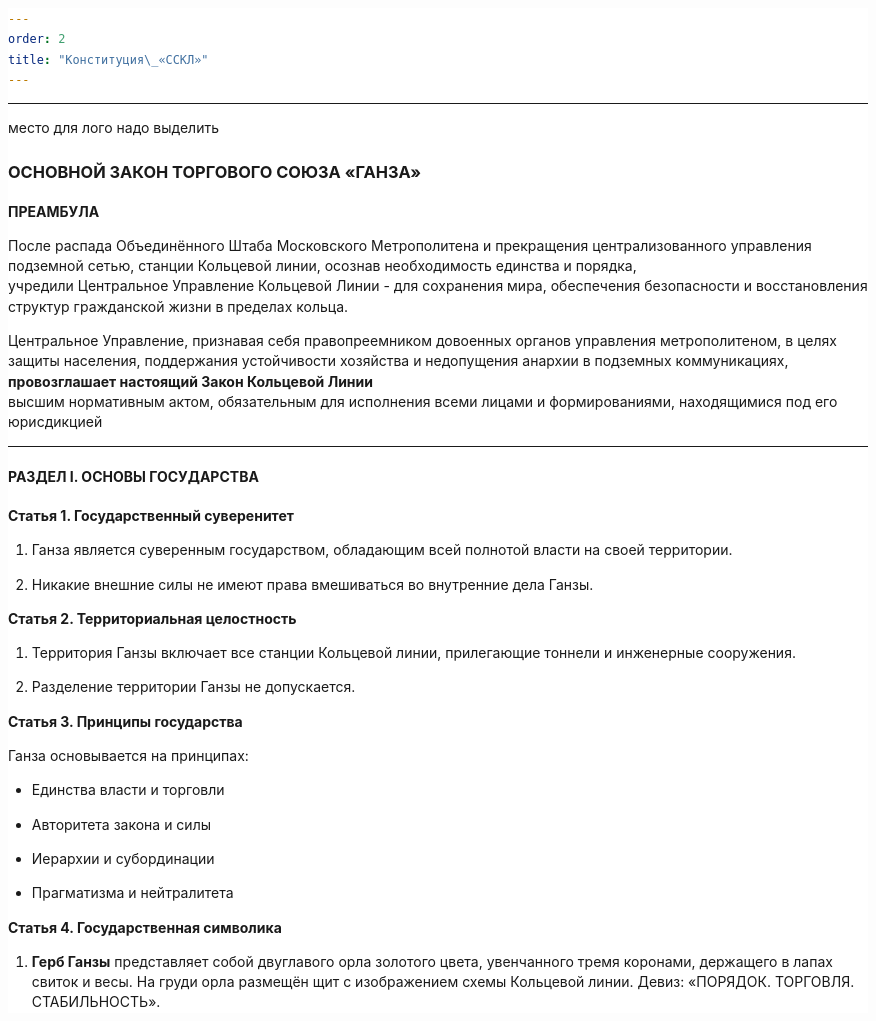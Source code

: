 ```yaml
---
order: 2
title: "Конституция\_«ССКЛ»"
---
```


---

место для лого надо выделить

### **ОСНОВНОЙ ЗАКОН ТОРГОВОГО СОЮЗА «ГАНЗА»**

**ПРЕАМБУЛА**

После распада Объединённого Штаба Московского Метрополитена и прекращения централизованного управления подземной сетью, станции Кольцевой линии, осознав необходимость единства и порядка,\
учредили Центральное Управление Кольцевой Линии - для сохранения мира, обеспечения безопасности и восстановления структур гражданской жизни в пределах кольца.

Центральное Управление, признавая себя правопреемником довоенных органов управления метрополитеном, в целях защиты населения, поддержания устойчивости хозяйства и недопущения анархии в подземных коммуникациях, **провозглашает настоящий Закон Кольцевой Линии**\
высшим нормативным актом, обязательным для исполнения всеми лицами и формированиями, находящимися под его юрисдикцией

---

#### **РАЗДЕЛ I. ОСНОВЫ ГОСУДАРСТВА**

**Статья 1. Государственный суверенитет**

1. Ганза является суверенным государством, обладающим всей полнотой власти на своей территории.

2. Никакие внешние силы не имеют права вмешиваться во внутренние дела Ганзы.

**Статья 2. Территориальная целостность**

1. Территория Ганзы включает все станции Кольцевой линии, прилегающие тоннели и инженерные сооружения.

2. Разделение территории Ганзы не допускается.

**Статья 3. Принципы государства**

Ганза основывается на принципах:

-  Единства власти и торговли

-  Авторитета закона и силы

-  Иерархии и субординации

-  Прагматизма и нейтралитета

**Статья 4. Государственная символика**

1. **Герб Ганзы** представляет собой двуглавого орла золотого цвета, увенчанного тремя коронами, держащего в лапах свиток и весы. На груди орла размещён щит с изображением схемы Кольцевой линии. Девиз: «ПОРЯДОК. ТОРГОВЛЯ. СТАБИЛЬНОСТЬ».
